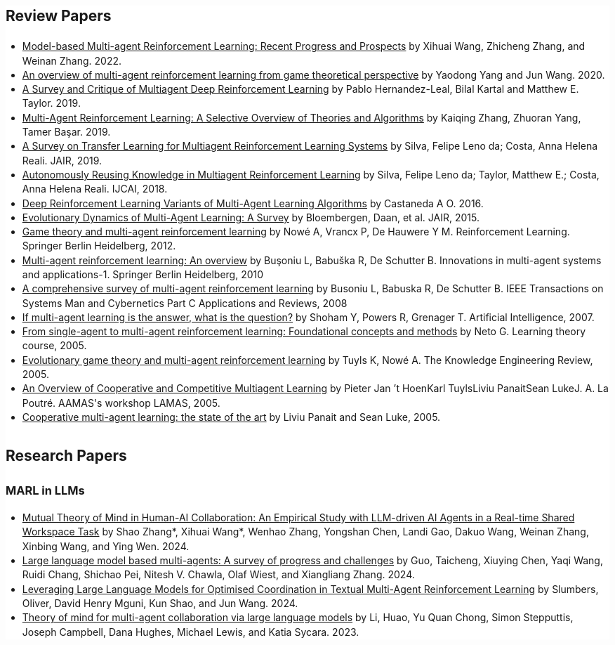 ## Review Papers
* [Model-based Multi-agent Reinforcement Learning: Recent Progress and Prospects](https://arxiv.org/pdf/2203.10603.pdf) by Xihuai Wang, Zhicheng Zhang, and Weinan Zhang. 2022.
* [An overview of multi-agent reinforcement learning from game theoretical perspective](https://arxiv.org/pdf/2011.00583.pdf) by Yaodong Yang and Jun Wang. 2020.
* [A Survey and Critique of Multiagent Deep Reinforcement Learning](https://arxiv.org/abs/1810.05587) by Pablo Hernandez-Leal, Bilal Kartal and Matthew E. Taylor. 2019.
* [Multi-Agent Reinforcement Learning: A Selective Overview of Theories and Algorithms](https://arxiv.org/pdf/1911.10635.pdf) by Kaiqing Zhang, Zhuoran Yang, Tamer Başar. 2019.
* [A Survey on Transfer Learning for Multiagent Reinforcement Learning Systems](https://www.jair.org/index.php/jair/article/view/11396) by Silva, Felipe Leno da; Costa, Anna Helena Reali. JAIR, 2019.
* [Autonomously Reusing Knowledge in Multiagent Reinforcement Learning](https://www.ijcai.org/proceedings/2018/774) by Silva, Felipe Leno da; Taylor, Matthew E.; Costa, Anna Helena Reali. IJCAI, 2018.
* [Deep Reinforcement Learning Variants of Multi-Agent Learning Algorithms](https://project-archive.inf.ed.ac.uk/msc/20162091/msc_proj.pdf) by Castaneda A O. 2016.
* [Evolutionary Dynamics of Multi-Agent Learning: A Survey](https://www.jair.org/index.php/jair/article/view/10952) by Bloembergen, Daan, et al. JAIR, 2015.
* [Game theory and multi-agent reinforcement learning](https://www.researchgate.net/publication/269100101_Game_Theory_and_Multi-agent_Reinforcement_Learning) by Nowé A, Vrancx P, De Hauwere Y M. Reinforcement Learning. Springer Berlin Heidelberg, 2012.
* [Multi-agent reinforcement learning: An overview](http://www.dcsc.tudelft.nl/~bdeschutter/pub/rep/10_003.pdf) by Buşoniu L, Babuška R, De Schutter B. Innovations in multi-agent systems and applications-1. Springer Berlin Heidelberg, 2010
* [A comprehensive survey of multi-agent reinforcement learning](http://www.dcsc.tudelft.nl/~bdeschutter/pub/rep/07_019.pdf) by Busoniu L, Babuska R, De Schutter B. IEEE Transactions on Systems Man and Cybernetics Part C Applications and Reviews, 2008
* [If multi-agent learning is the answer, what is the question?](http://robotics.stanford.edu/~shoham/www%20papers/LearningInMAS.pdf) by Shoham Y, Powers R, Grenager T. Artificial Intelligence, 2007.
* [From single-agent to multi-agent reinforcement learning: Foundational concepts and methods](http://users.isr.ist.utl.pt/~mtjspaan/readingGroup/learningNeto05.pdf) by Neto G. Learning theory course, 2005.
* [Evolutionary game theory and multi-agent reinforcement learning](https://pdfs.semanticscholar.org/bb9f/bee22eae2b47bbf304804a6ac07def1aecdb.pdf) by Tuyls K, Nowé A. The Knowledge Engineering Review, 2005.
* [An Overview of Cooperative and Competitive Multiagent Learning](https://www.researchgate.net/publication/221622801_An_Overview_of_Cooperative_and_Competitive_Multiagent_Learning) by Pieter Jan ’t HoenKarl TuylsLiviu PanaitSean LukeJ. A. La Poutré. AAMAS's workshop LAMAS, 2005.
* [Cooperative multi-agent learning: the state of the art](https://cs.gmu.edu/~eclab/papers/panait05cooperative.pdf) by Liviu Panait and Sean Luke, 2005.

## Research Papers

### MARL in LLMs
* [Mutual Theory of Mind in Human-AI Collaboration: An Empirical Study with LLM-driven AI Agents in a Real-time Shared Workspace Task](https://arxiv.org/abs/2409.08811.pdf) by Shao Zhang*, Xihuai Wang*, Wenhao Zhang, Yongshan Chen, Landi Gao, Dakuo Wang, Weinan Zhang, Xinbing Wang, and Ying Wen. 2024.
* [Large language model based multi-agents: A survey of progress and challenges](https://arxiv.org/pdf/2402.01680) by Guo, Taicheng, Xiuying Chen, Yaqi Wang, Ruidi Chang, Shichao Pei, Nitesh V. Chawla, Olaf Wiest, and Xiangliang Zhang. 2024.
* [Leveraging Large Language Models for Optimised Coordination in Textual Multi-Agent Reinforcement Learning](https://openreview.net/pdf?id=1PPjf4wife) by Slumbers, Oliver, David Henry Mguni, Kun Shao, and Jun Wang. 2024.
* [Theory of mind for multi-agent collaboration via large language models](https://arxiv.org/pdf/2310.10701) by Li, Huao, Yu Quan Chong, Simon Stepputtis, Joseph Campbell, Dana Hughes, Michael Lewis, and Katia Sycara. 2023.
